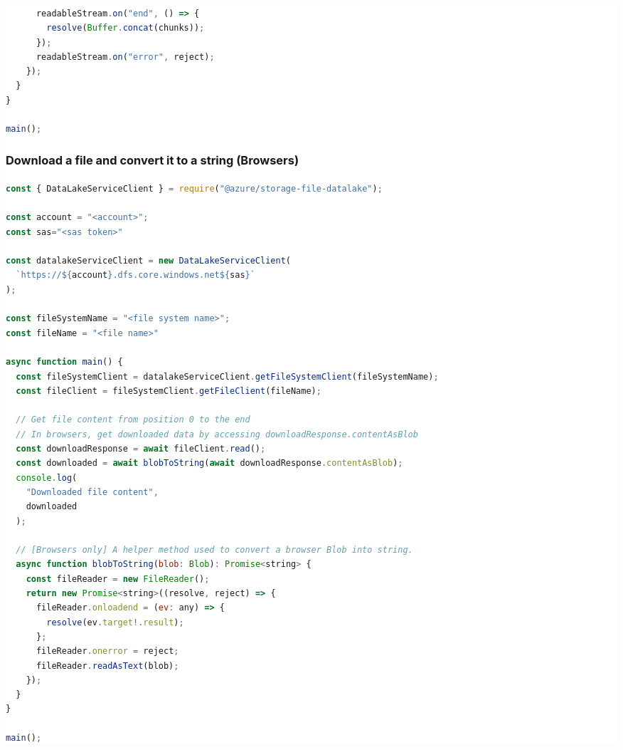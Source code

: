 ```javascript
      readableStream.on("end", () => {
        resolve(Buffer.concat(chunks));
      });
      readableStream.on("error", reject);
    });
  }
}

main();
```

### Download a file and convert it to a string (Browsers)

```javascript
const { DataLakeServiceClient } = require("@azure/storage-file-datalake");

const account = "<account>";
const sas="<sas token>"

const datalakeServiceClient = new DataLakeServiceClient(
  `https://${account}.dfs.core.windows.net${sas}`
);

const fileSystemName = "<file system name>";
const fileName = "<file name>"

async function main() {
  const fileSystemClient = datalakeServiceClient.getFileSystemClient(fileSystemName);
  const fileClient = fileSystemClient.getFileClient(fileName);

  // Get file content from position 0 to the end
  // In browsers, get downloaded data by accessing downloadResponse.contentAsBlob
  const downloadResponse = await fileClient.read();
  const downloaded = await blobToString(await downloadResponse.contentAsBlob);
  console.log(
    "Downloaded file content",
    downloaded
  );

  // [Browsers only] A helper method used to convert a browser Blob into string.
  async function blobToString(blob: Blob): Promise<string> {
    const fileReader = new FileReader();
    return new Promise<string>((resolve, reject) => {
      fileReader.onloadend = (ev: any) => {
        resolve(ev.target!.result);
      };
      fileReader.onerror = reject;
      fileReader.readAsText(blob);
    });
  }
}

main();
```
